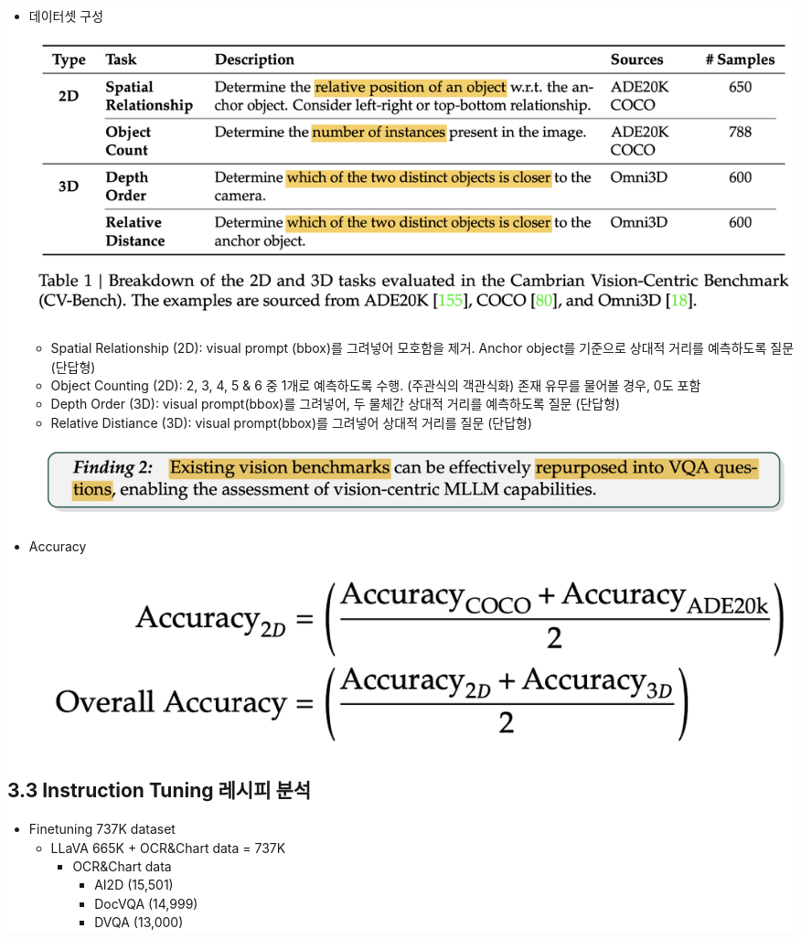 - 데이터셋 구성

  ![](../images/2025-01-30/image-20250130210646336.png)

  - Spatial Relationship (2D): visual prompt (bbox)를 그려넣어 모호함을 제거. Anchor object를 기준으로 상대적 거리를 예측하도록 질문 (단답형)
  - Object Counting (2D): 2, 3, 4, 5 & 6 중 1개로 예측하도록 수행. (주관식의 객관식화) 존재 유무를 물어볼 경우, 0도 포함
  - Depth Order (3D): visual prompt(bbox)를 그려넣어, 두 물체간 상대적 거리를 예측하도록 질문 (단답형)
  - Relative Distiance (3D): visual prompt(bbox)를 그려넣어 상대적 거리를 질문 (단답형)

  ![](../images/2025-01-30/image-20250130211259935.png)

- Accuracy

  ![](../images/2025-01-30/image-20250130211014590.png)

## 3.3 Instruction Tuning 레시피 분석

- Finetuning 737K dataset
  - LLaVA 665K + OCR&Chart data = 737K
    - OCR&Chart data
      - AI2D (15,501)
      - DocVQA (14,999)
      - DVQA (13,000)
